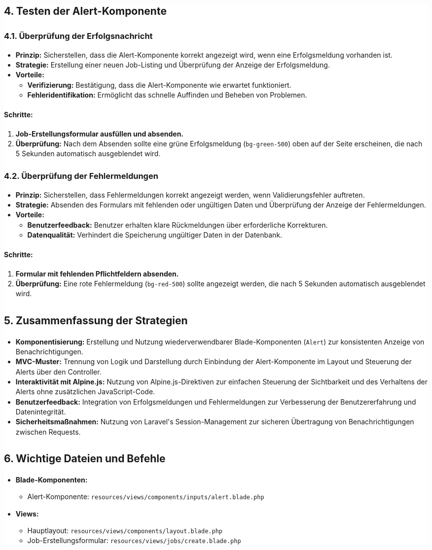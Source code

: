 ## 4. **Testen der Alert-Komponente**

### 4.1. **Überprüfung der Erfolgsnachricht**
- **Prinzip:** Sicherstellen, dass die Alert-Komponente korrekt angezeigt wird, wenn eine Erfolgsmeldung vorhanden ist.
- **Strategie:** Erstellung einer neuen Job-Listing und Überprüfung der Anzeige der Erfolgsmeldung.
- **Vorteile:**
  - **Verifizierung:** Bestätigung, dass die Alert-Komponente wie erwartet funktioniert.
  - **Fehleridentifikation:** Ermöglicht das schnelle Auffinden und Beheben von Problemen.

#### Schritte:
1. **Job-Erstellungsformular ausfüllen und absenden.**
2. **Überprüfung:** Nach dem Absenden sollte eine grüne Erfolgsmeldung (`bg-green-500`) oben auf der Seite erscheinen, die nach 5 Sekunden automatisch ausgeblendet wird.

### 4.2. **Überprüfung der Fehlermeldungen**
- **Prinzip:** Sicherstellen, dass Fehlermeldungen korrekt angezeigt werden, wenn Validierungsfehler auftreten.
- **Strategie:** Absenden des Formulars mit fehlenden oder ungültigen Daten und Überprüfung der Anzeige der Fehlermeldungen.
- **Vorteile:**
  - **Benutzerfeedback:** Benutzer erhalten klare Rückmeldungen über erforderliche Korrekturen.
  - **Datenqualität:** Verhindert die Speicherung ungültiger Daten in der Datenbank.

#### Schritte:
1. **Formular mit fehlenden Pflichtfeldern absenden.**
2. **Überprüfung:** Eine rote Fehlermeldung (`bg-red-500`) sollte angezeigt werden, die nach 5 Sekunden automatisch ausgeblendet wird.

## 5. **Zusammenfassung der Strategien**

- **Komponentisierung:** Erstellung und Nutzung wiederverwendbarer Blade-Komponenten (`Alert`) zur konsistenten Anzeige von Benachrichtigungen.
- **MVC-Muster:** Trennung von Logik und Darstellung durch Einbindung der Alert-Komponente im Layout und Steuerung der Alerts über den Controller.
- **Interaktivität mit Alpine.js:** Nutzung von Alpine.js-Direktiven zur einfachen Steuerung der Sichtbarkeit und des Verhaltens der Alerts ohne zusätzlichen JavaScript-Code.
- **Benutzerfeedback:** Integration von Erfolgsmeldungen und Fehlermeldungen zur Verbesserung der Benutzererfahrung und Datenintegrität.
- **Sicherheitsmaßnahmen:** Nutzung von Laravel's Session-Management zur sicheren Übertragung von Benachrichtigungen zwischen Requests.

## 6. **Wichtige Dateien und Befehle**

- **Blade-Komponenten:**
  - Alert-Komponente: `resources/views/components/inputs/alert.blade.php`
  
- **Views:**
  - Hauptlayout: `resources/views/components/layout.blade.php`
  - Job-Erstellungsformular: `resources/views/jobs/create.blade.php`
  